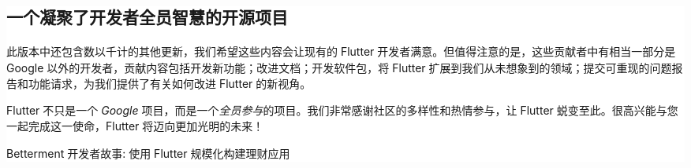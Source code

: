 ## **一个凝聚了开发者全员智慧的开源项目**

此版本中还包含数以千计的其他更新，我们希望这些内容会让现有的 Flutter 开发者满意。但值得注意的是，这些贡献者中有相当一部分是 Google 以外的开发者，贡献内容包括开发新功能；改进文档；开发软件包，将 Flutter 扩展到我们从未想象到的领域；提交可重现的问题报告和功能请求，为我们提供了有关如何改进 Flutter 的新视角。

Flutter 不只是一个 *Google* 项目，而是一个*全员参与*的项目。我们非常感谢社区的多样性和热情参与，让 Flutter 蜕变至此。很高兴能与您一起完成这一使命，Flutter 将迈向更加光明的未来！

<video controls width="690" height="480" src="https://devrel.andfun.cn/devrel/posts/2023/07/21/HSILcX.mp4" poster="https://devrel.andfun.cn/devrel/posts/2023/07/21/jUxloC.png"></video>

Betterment 开发者故事: 使用 Flutter 规模化构建理财应用
